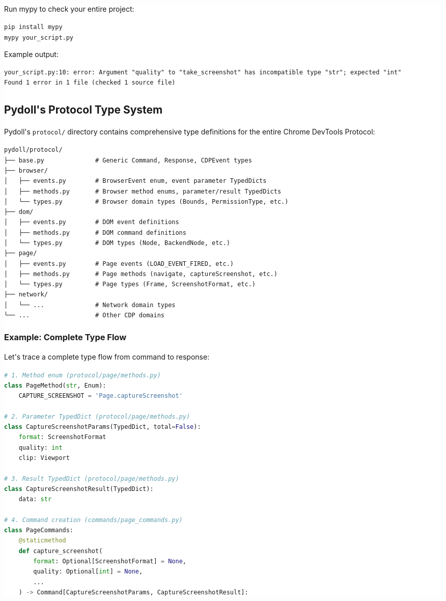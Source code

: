 Run mypy to check your entire project:

```bash
pip install mypy
mypy your_script.py
```

Example output:

```
your_script.py:10: error: Argument "quality" to "take_screenshot" has incompatible type "str"; expected "int"
Found 1 error in 1 file (checked 1 source file)
```

## Pydoll's Protocol Type System

Pydoll's `protocol/` directory contains comprehensive type definitions for the entire Chrome DevTools Protocol:

```
pydoll/protocol/
├── base.py              # Generic Command, Response, CDPEvent types
├── browser/
│   ├── events.py        # BrowserEvent enum, event parameter TypedDicts
│   ├── methods.py       # Browser method enums, parameter/result TypedDicts
│   └── types.py         # Browser domain types (Bounds, PermissionType, etc.)
├── dom/
│   ├── events.py        # DOM event definitions
│   ├── methods.py       # DOM command definitions
│   └── types.py         # DOM types (Node, BackendNode, etc.)
├── page/
│   ├── events.py        # Page events (LOAD_EVENT_FIRED, etc.)
│   ├── methods.py       # Page methods (navigate, captureScreenshot, etc.)
│   └── types.py         # Page types (Frame, ScreenshotFormat, etc.)
├── network/
│   └── ...              # Network domain types
└── ...                  # Other CDP domains
```

### Example: Complete Type Flow

Let's trace a complete type flow from command to response:

```python
# 1. Method enum (protocol/page/methods.py)
class PageMethod(str, Enum):
    CAPTURE_SCREENSHOT = 'Page.captureScreenshot'

# 2. Parameter TypedDict (protocol/page/methods.py)
class CaptureScreenshotParams(TypedDict, total=False):
    format: ScreenshotFormat
    quality: int
    clip: Viewport

# 3. Result TypedDict (protocol/page/methods.py)
class CaptureScreenshotResult(TypedDict):
    data: str

# 4. Command creation (commands/page_commands.py)
class PageCommands:
    @staticmethod
    def capture_screenshot(
        format: Optional[ScreenshotFormat] = None,
        quality: Optional[int] = None,
        ...
    ) -> Command[CaptureScreenshotParams, CaptureScreenshotResult]:
```